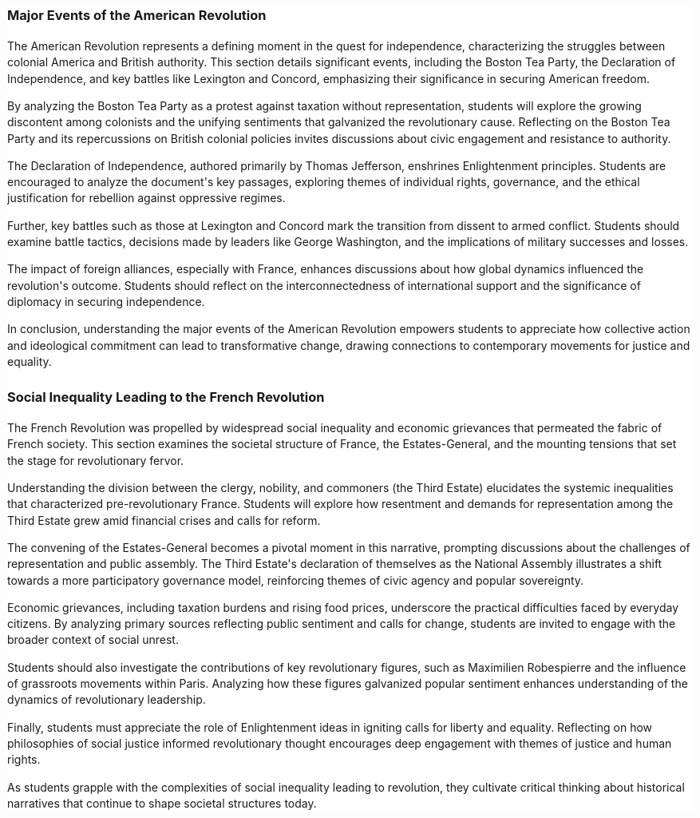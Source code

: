 ### Major Events of the American Revolution
The American Revolution represents a defining moment in the quest for independence, characterizing the struggles between colonial America and British authority. This section details significant events, including the Boston Tea Party, the Declaration of Independence, and key battles like Lexington and Concord, emphasizing their significance in securing American freedom.

By analyzing the Boston Tea Party as a protest against taxation without representation, students will explore the growing discontent among colonists and the unifying sentiments that galvanized the revolutionary cause. Reflecting on the Boston Tea Party and its repercussions on British colonial policies invites discussions about civic engagement and resistance to authority.

The Declaration of Independence, authored primarily by Thomas Jefferson, enshrines Enlightenment principles. Students are encouraged to analyze the document's key passages, exploring themes of individual rights, governance, and the ethical justification for rebellion against oppressive regimes. 

Further, key battles such as those at Lexington and Concord mark the transition from dissent to armed conflict. Students should examine battle tactics, decisions made by leaders like George Washington, and the implications of military successes and losses.

The impact of foreign alliances, especially with France, enhances discussions about how global dynamics influenced the revolution's outcome. Students should reflect on the interconnectedness of international support and the significance of diplomacy in securing independence.

In conclusion, understanding the major events of the American Revolution empowers students to appreciate how collective action and ideological commitment can lead to transformative change, drawing connections to contemporary movements for justice and equality.

### Social Inequality Leading to the French Revolution
The French Revolution was propelled by widespread social inequality and economic grievances that permeated the fabric of French society. This section examines the societal structure of France, the Estates-General, and the mounting tensions that set the stage for revolutionary fervor.

Understanding the division between the clergy, nobility, and commoners (the Third Estate) elucidates the systemic inequalities that characterized pre-revolutionary France. Students will explore how resentment and demands for representation among the Third Estate grew amid financial crises and calls for reform.

The convening of the Estates-General becomes a pivotal moment in this narrative, prompting discussions about the challenges of representation and public assembly. The Third Estate's declaration of themselves as the National Assembly illustrates a shift towards a more participatory governance model, reinforcing themes of civic agency and popular sovereignty.

Economic grievances, including taxation burdens and rising food prices, underscore the practical difficulties faced by everyday citizens. By analyzing primary sources reflecting public sentiment and calls for change, students are invited to engage with the broader context of social unrest.

Students should also investigate the contributions of key revolutionary figures, such as Maximilien Robespierre and the influence of grassroots movements within Paris. Analyzing how these figures galvanized popular sentiment enhances understanding of the dynamics of revolutionary leadership.

Finally, students must appreciate the role of Enlightenment ideas in igniting calls for liberty and equality. Reflecting on how philosophies of social justice informed revolutionary thought encourages deep engagement with themes of justice and human rights.

As students grapple with the complexities of social inequality leading to revolution, they cultivate critical thinking about historical narratives that continue to shape societal structures today.

